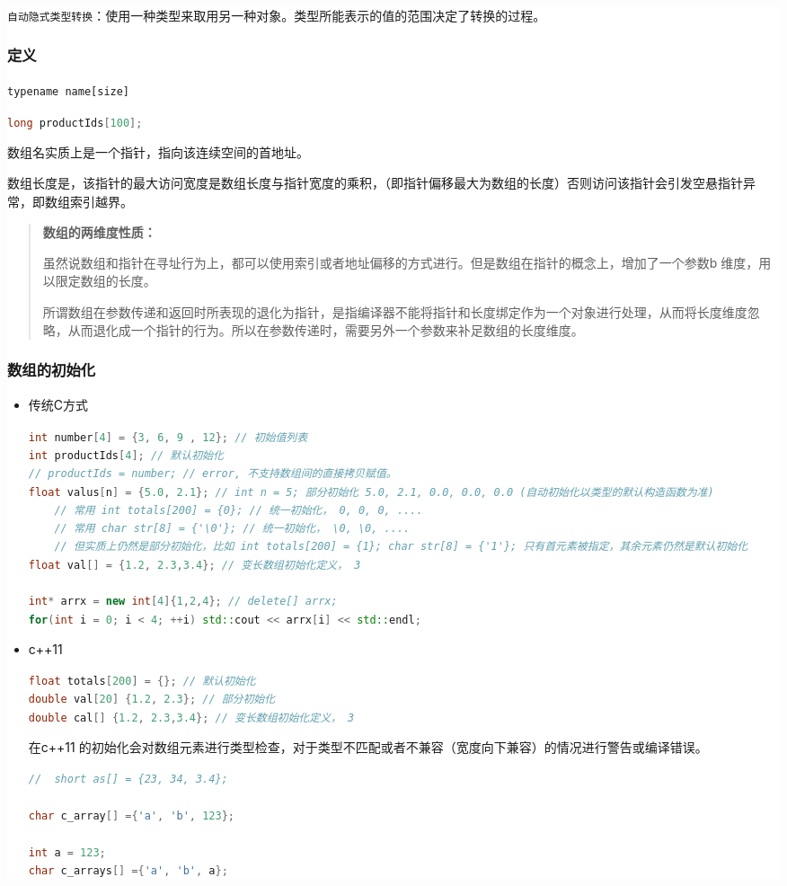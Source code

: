```自动隐式类型转换```：使用一种类型来取用另一种对象。类型所能表示的值的范围决定了转换的过程。
### 定义

```typename name[size]```

```c++
long productIds[100];
```

数组名实质上是一个指针，指向该连续空间的首地址。

数组长度是，该指针的最大访问宽度是数组长度与指针宽度的乘积，（即指针偏移最大为数组的长度）否则访问该指针会引发空悬指针异常，即数组索引越界。

>   **数组的两维度性质：**
>
>   虽然说数组和指针在寻址行为上，都可以使用索引或者地址偏移的方式进行。但是数组在指针的概念上，增加了一个参数b 维度，用以限定数组的长度。
>
>   所谓数组在参数传递和返回时所表现的退化为指针，是指编译器不能将指针和长度绑定作为一个对象进行处理，从而将长度维度忽略，从而退化成一个指针的行为。所以在参数传递时，需要另外一个参数来补足数组的长度维度。

### 数组的初始化

-   传统C方式

    ```c++
    int number[4] = {3, 6, 9 , 12}; // 初始值列表
    int productIds[4]; // 默认初始化
    // productIds = number; // error, 不支持数组间的直接拷贝赋值。
    float valus[n] = {5.0, 2.1}; // int n = 5; 部分初始化 5.0, 2.1, 0.0, 0.0, 0.0 (自动初始化以类型的默认构造函数为准)
    	// 常用 int totals[200] = {0}; // 统一初始化， 0, 0, 0, ....
    	// 常用 char str[8] = {'\0'}; // 统一初始化， \0, \0, ....
    	// 但实质上仍然是部分初始化，比如 int totals[200] = {1}; char str[8] = {'1'}; 只有首元素被指定，其余元素仍然是默认初始化
    float val[] = {1.2, 2.3,3.4}; // 变长数组初始化定义， 3
    
    int* arrx = new int[4]{1,2,4}; // delete[] arrx;
    for(int i = 0; i < 4; ++i) std::cout << arrx[i] << std::endl;
    ```

-   c++11 

    ```c++
    float totals[200] = {}; // 默认初始化
    double val[20] {1.2, 2.3}; // 部分初始化
    double cal[] {1.2, 2.3,3.4}; // 变长数组初始化定义， 3
    ```

    在c++11 的初始化会对数组元素进行类型检查，对于类型不匹配或者不兼容（宽度向下兼容）的情况进行警告或编译错误。

      ```c++
    //  short as[] = {23, 34, 3.4};
    
    char c_array[] ={'a', 'b', 123};
    
    int a = 123;
    char c_arrays[] ={'a', 'b', a};
      ```

